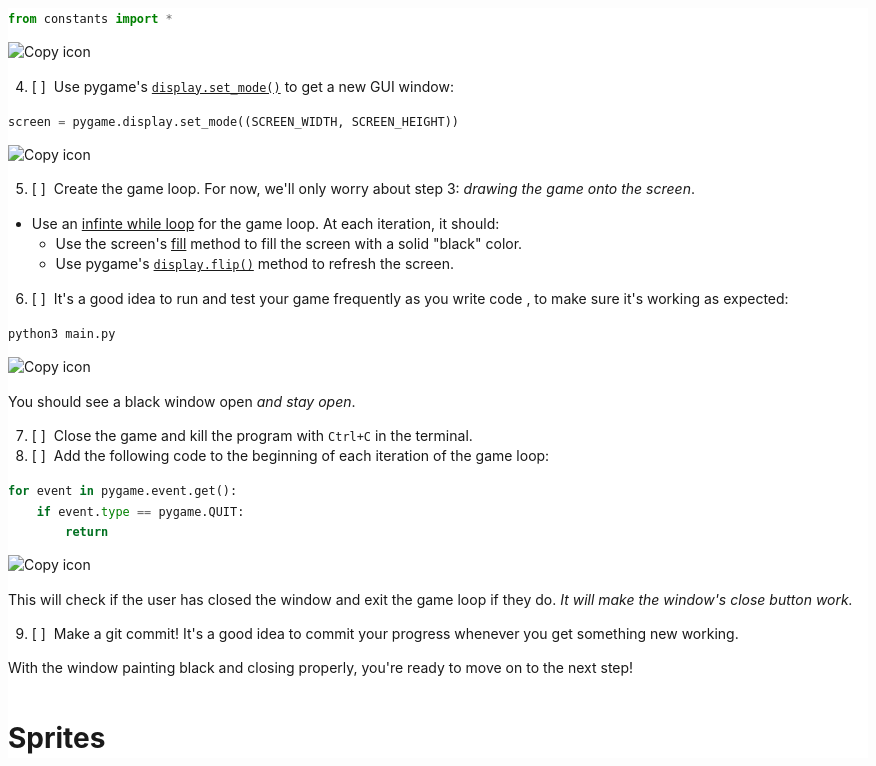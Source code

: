 ```python
from constants import *
```

![Copy icon](https://www.boot.dev/img/copy_icon.svg)

4. [ ]  Use pygame's [`display.set_mode()`](https://www.pygame.org/docs/ref/display.html#pygame.display.set_mode) to get a new GUI window:

```python
screen = pygame.display.set_mode((SCREEN_WIDTH, SCREEN_HEIGHT))
```

![Copy icon](https://www.boot.dev/img/copy_icon.svg)

5. [ ]  Create the game loop. For now, we'll only worry about step 3: _drawing the game onto the screen_.

- Use an [infinte while loop](https://realpython.com/python-while-loop/#infinite-loops) for the game loop. At each iteration, it should:
    - Use the screen's [fill](https://www.pygame.org/docs/ref/surface.html#pygame.Surface.fill) method to fill the screen with a solid "black" color.
    - Use pygame's [`display.flip()`](https://www.pygame.org/docs/ref/display.html#pygame.display.flip) method to refresh the screen.

6. [ ]  It's a good idea to run and test your game frequently as you write code , to make sure it's working as expected:

```bash
python3 main.py
```

![Copy icon](https://www.boot.dev/img/copy_icon.svg)

You should see a black window open _and stay open_.

7. [ ]  Close the game and kill the program with `Ctrl+C` in the terminal.
8. [ ]  Add the following code to the beginning of each iteration of the game loop:

```python
for event in pygame.event.get():
    if event.type == pygame.QUIT:
        return
```

![Copy icon](https://www.boot.dev/img/copy_icon.svg)

This will check if the user has closed the window and exit the game loop if they do. _It will make the window's close button work._

9. [ ]  Make a git commit! It's a good idea to commit your progress whenever you get something new working.

With the window painting black and closing properly, you're ready to move on to the next step!

# Sprites
